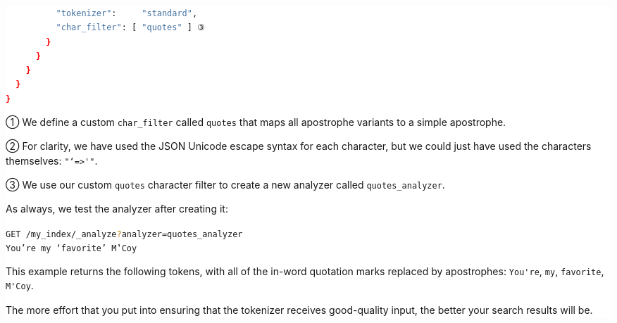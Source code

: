 ```bash
          "tokenizer":     "standard",
          "char_filter": [ "quotes" ] ③
        }
      }
    }
  }
}
```

① We define a custom `char_filter` called `quotes` that maps all apostrophe variants to a simple apostrophe.

② For clarity, we have used the JSON Unicode escape syntax for each character, but we could just have used the characters themselves: `"‘=>'"`.

③ We use our custom `quotes` character filter to create a new analyzer called `quotes_analyzer`.

As always, we test the analyzer after creating it:

```bash
GET /my_index/_analyze?analyzer=quotes_analyzer
You’re my ‘favorite’ M‛Coy
```

This example returns the following tokens, with all of the in-word quotation marks replaced by apostrophes: `You're`, `my`, `favorite`, `M'Coy`.

The more effort that you put into ensuring that the tokenizer receives good-quality input, the better your search results will be.
